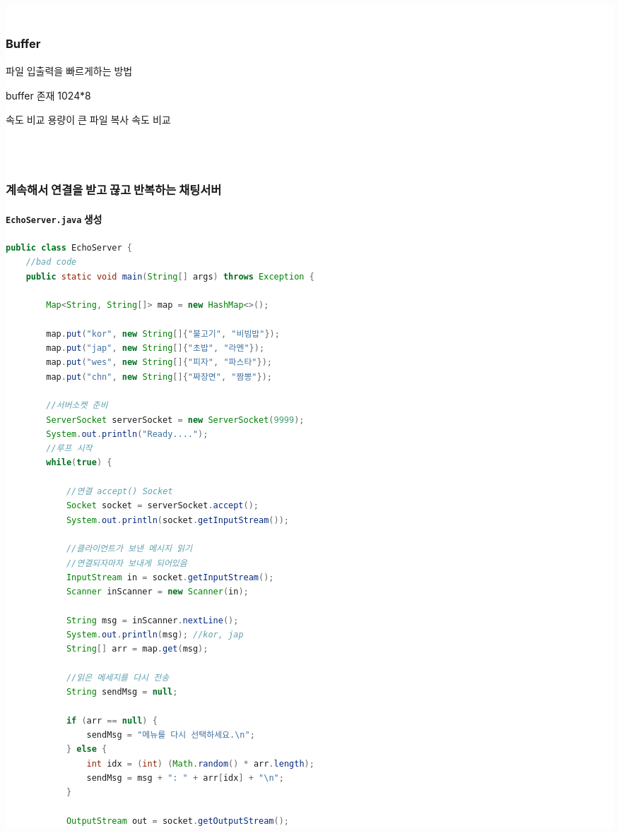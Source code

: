 



<br>



### Buffer

파일 입출력을 빠르게하는 방법

buffer 존재 1024*8

속도 비교 용량이 큰 파일 복사 속도 비교

 



<br><br>





### 계속해서 연결을 받고 끊고 반복하는 채팅서버

#### `EchoServer.java` 생성

```java
public class EchoServer {
    //bad code
    public static void main(String[] args) throws Exception {
        
        Map<String, String[]> map = new HashMap<>();

        map.put("kor", new String[]{"불고기", "비빔밥"});
        map.put("jap", new String[]{"초밥", "라멘"});
        map.put("wes", new String[]{"피자", "파스타"});
        map.put("chn", new String[]{"짜장면", "짬뽕"});

        //서버소켓 준비
        ServerSocket serverSocket = new ServerSocket(9999);
        System.out.println("Ready....");
        //루프 시작
        while(true) {

            //연결 accept() Socket
            Socket socket = serverSocket.accept();
            System.out.println(socket.getInputStream());

            //클라이언트가 보낸 메시지 읽기
            //연결되자마자 보내게 되어있음
            InputStream in = socket.getInputStream();
            Scanner inScanner = new Scanner(in);

            String msg = inScanner.nextLine();
            System.out.println(msg); //kor, jap
            String[] arr = map.get(msg);

            //읽은 메세지를 다시 전송
            String sendMsg = null;

            if (arr == null) {
                sendMsg = "메뉴를 다시 선택하세요.\n";
            } else {
                int idx = (int) (Math.random() * arr.length);
                sendMsg = msg + ": " + arr[idx] + "\n";
            }

            OutputStream out = socket.getOutputStream();
```